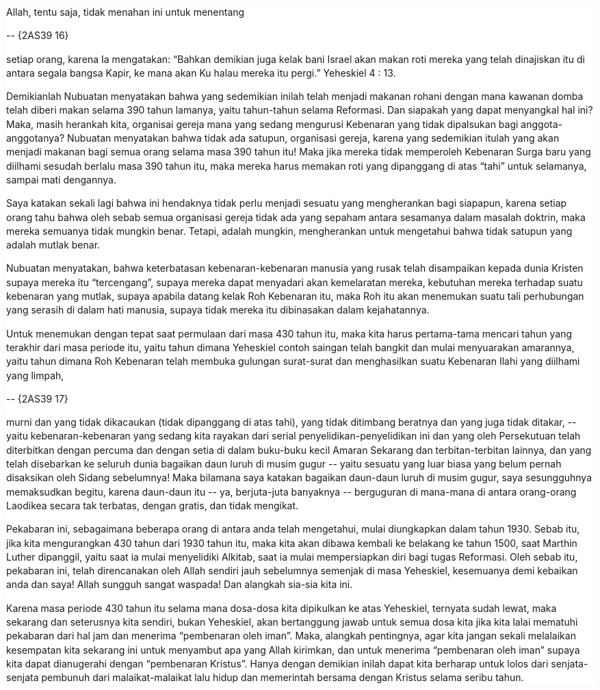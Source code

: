 Allah, tentu saja, tidak menahan ini untuk menentang

 -- {2AS39 16}   
  
  setiap orang, karena Ia mengatakan: “Bahkan demikian juga kelak bani Israel akan makan roti mereka yang telah dinajiskan itu di antara segala bangsa Kapir, ke mana akan Ku halau mereka itu pergi.” Yeheskiel 4 : 13.

Demikianlah Nubuatan menyatakan bahwa yang sedemikian inilah telah menjadi makanan rohani dengan mana kawanan domba telah diberi makan selama 390 tahun lamanya, yaitu tahun-tahun selama Reformasi. Dan siapakah yang dapat menyangkal hal ini? Maka, masih herankah kita, organisai gereja mana yang sedang mengurusi Kebenaran yang tidak dipalsukan bagi anggota-anggotanya? Nubuatan menyatakan bahwa tidak ada satupun, organisasi gereja, karena yang sedemikian itulah yang akan menjadi makanan bagi semua orang selama masa 390 tahun itu! Maka jika mereka tidak memperoleh Kebenaran Surga baru yang diilhami sesudah berlalu masa 390 tahun itu, maka mereka harus memakan roti yang dipanggang di atas “tahi” untuk selamanya, sampai mati dengannya.

Saya katakan sekali lagi bahwa ini hendaknya tidak perlu menjadi sesuatu yang mengherankan bagi siapapun, karena setiap orang tahu bahwa oleh sebab semua organisasi gereja tidak ada yang sepaham antara sesamanya dalam masalah doktrin, maka mereka semuanya tidak mungkin benar. Tetapi, adalah mungkin, mengherankan untuk mengetahui bahwa tidak satupun yang adalah mutlak benar.

Nubuatan menyatakan, bahwa keterbatasan kebenaran-kebenaran manusia yang rusak telah disampaikan kepada dunia Kristen supaya mereka itu “tercengang”, supaya mereka dapat menyadari akan kemelaratan mereka, kebutuhan mereka terhadap suatu kebenaran yang mutlak, supaya apabila datang kelak Roh Kebenaran itu, maka Roh itu akan menemukan suatu tali perhubungan yang serasih di dalam hati manusia, supaya tidak mereka itu dibinasakan dalam kejahatannya.

Untuk menemukan dengan tepat saat permulaan dari masa 430 tahun itu, maka kita harus pertama-tama mencari tahun yang terakhir dari masa periode itu, yaitu tahun dimana Yeheskiel contoh saingan telah bangkit dan mulai menyuarakan amarannya, yaitu tahun dimana Roh Kebenaran telah membuka gulungan surat-surat dan menghasilkan suatu Kebenaran Ilahi yang diilhami yang limpah,

 -- {2AS39 17}   
  
  murni dan yang tidak dikacaukan (tidak dipanggang di atas tahi), yang tidak ditimbang beratnya dan yang juga tidak ditakar, -- yaitu kebenaran-kebenaran yang sedang kita rayakan dari serial penyelidikan-penyelidikan ini dan yang oleh Persekutuan telah diterbitkan dengan percuma dan dengan setia di dalam buku-buku kecil Amaran Sekarang dan terbitan-terbitan lainnya, dan yang telah disebarkan ke seluruh dunia bagaikan daun luruh di musim gugur -- yaitu sesuatu yang luar biasa yang belum pernah disaksikan oleh Sidang sebelumnya! Maka bilamana saya katakan bagaikan daun-daun luruh di musim gugur, saya sesungguhnya memaksudkan begitu, karena daun-daun itu -- ya, berjuta-juta banyaknya -- berguguran di mana-mana di antara orang-orang Laodikea secara tak terbatas, dengan gratis, dan tidak mengikat.

Pekabaran ini, sebagaimana beberapa orang di antara anda telah mengetahui, mulai diungkapkan dalam tahun 1930. Sebab itu, jika kita mengurangkan 430 tahun dari 1930 tahun itu, maka kita akan dibawa kembali ke belakang ke tahun 1500, saat Marthin Luther dipanggil, yaitu saat ia mulai menyelidiki Alkitab, saat ia mulai mempersiapkan diri bagi tugas Reformasi. Oleh sebab itu, pekabaran ini, telah direncanakan oleh Allah sendiri jauh sebelumnya semenjak di masa Yeheskiel, kesemuanya demi kebaikan anda dan saya! Allah sungguh sangat waspada! Dan alangkah sia-sia kita ini.

Karena masa periode 430 tahun itu selama mana dosa-dosa kita dipikulkan ke atas Yeheskiel, ternyata sudah lewat, maka sekarang dan seterusnya kita sendiri, bukan Yeheskiel, akan bertanggung jawab untuk semua dosa kita jika kita lalai mematuhi pekabaran dari hal jam dan menerima “pembenaran oleh iman”. Maka, alangkah pentingnya, agar kita jangan sekali melalaikan kesempatan kita sekarang ini untuk menyambut apa yang Allah kirimkan, dan untuk menerima “pembenaran oleh iman” supaya kita dapat dianugerahi dengan “pembenaran Kristus”. Hanya dengan demikian inilah dapat kita berharap untuk lolos dari senjata-senjata pembunuh dari malaikat-malaikat lalu hidup dan memerintah bersama dengan Kristus selama seribu tahun.

